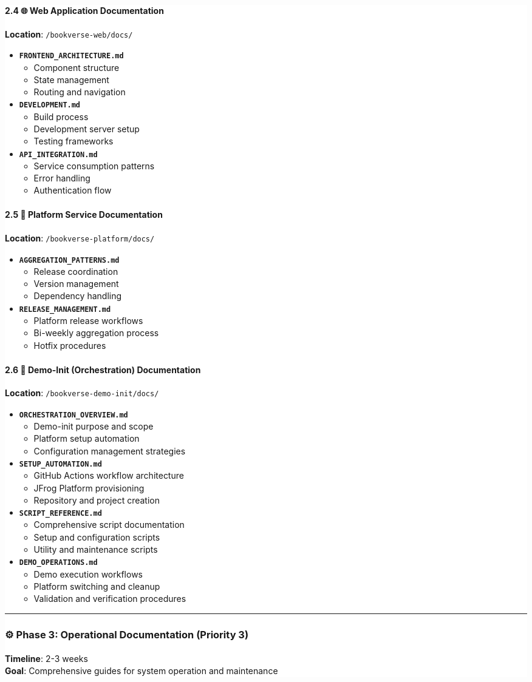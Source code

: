#### 2.4 🌐 Web Application Documentation
**Location**: `/bookverse-web/docs/`

- **`FRONTEND_ARCHITECTURE.md`**
  - Component structure
  - State management
  - Routing and navigation
- **`DEVELOPMENT.md`**
  - Build process
  - Development server setup
  - Testing frameworks
- **`API_INTEGRATION.md`**
  - Service consumption patterns
  - Error handling
  - Authentication flow

#### 2.5 🏢 Platform Service Documentation
**Location**: `/bookverse-platform/docs/`

- **`AGGREGATION_PATTERNS.md`**
  - Release coordination
  - Version management
  - Dependency handling
- **`RELEASE_MANAGEMENT.md`**
  - Platform release workflows
  - Bi-weekly aggregation process
  - Hotfix procedures

#### 2.6 🚀 Demo-Init (Orchestration) Documentation
**Location**: `/bookverse-demo-init/docs/`

- **`ORCHESTRATION_OVERVIEW.md`**
  - Demo-init purpose and scope
  - Platform setup automation
  - Configuration management strategies
- **`SETUP_AUTOMATION.md`**
  - GitHub Actions workflow architecture
  - JFrog Platform provisioning
  - Repository and project creation
- **`SCRIPT_REFERENCE.md`**
  - Comprehensive script documentation
  - Setup and configuration scripts
  - Utility and maintenance scripts
- **`DEMO_OPERATIONS.md`**
  - Demo execution workflows
  - Platform switching and cleanup
  - Validation and verification procedures

---

### ⚙️ Phase 3: Operational Documentation (Priority 3)
**Timeline**: 2-3 weeks  
**Goal**: Comprehensive guides for system operation and maintenance
